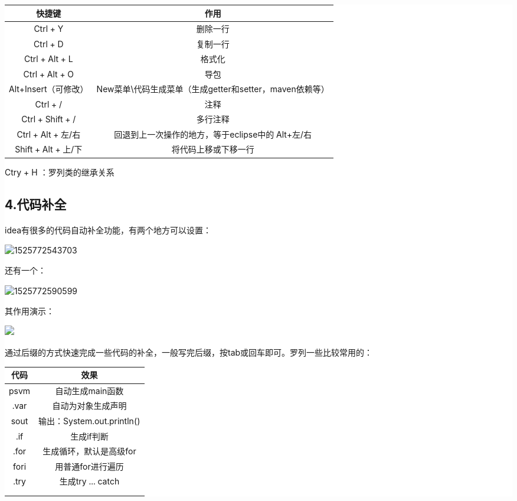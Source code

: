 |        快捷键        |                          作用                           |
| :------------------: | :-----------------------------------------------------: |
|       Ctrl + Y       |                        删除一行                         |
|       Ctrl + D       |                        复制一行                         |
|    Ctrl + Alt + L    |                         格式化                          |
|    Ctrl + Alt + O    |                          导包                           |
| Alt+Insert（可修改） | New菜单\代码生成菜单（生成getter和setter，maven依赖等） |
|       Ctrl + /       |                          注释                           |
|   Ctrl + Shift + /   |                        多行注释                         |
|  Ctrl + Alt + 左/右  |    回退到上一次操作的地方，等于eclipse中的 Alt+左/右    |
| Shift + Alt + 上/下  |                  将代码上移或下移一行                   |

Ctry + H ：罗列类的继承关系





## 4.代码补全

idea有很多的代码自动补全功能，有两个地方可以设置：

![1525772543703](1525772543703.png)

还有一个：

![1525772590599](1525772590599.png)

其作用演示：

 ![](idea演示.gif)



通过后缀的方式快速完成一些代码的补全，一般写完后缀，按tab或回车即可。罗列一些比较常用的：

| 代码 |            效果            |
| :--: | :------------------------: |
| psvm |      自动生成main函数      |
| .var |     自动为对象生成声明     |
| sout | 输出：System.out.println() |
| .if  |         生成if判断         |
| .for |  生成循环，默认是高级for   |
| fori |     用普通for进行遍历      |
| .try |     生成try ... catch      |
|      |                            |
|      |                            |
